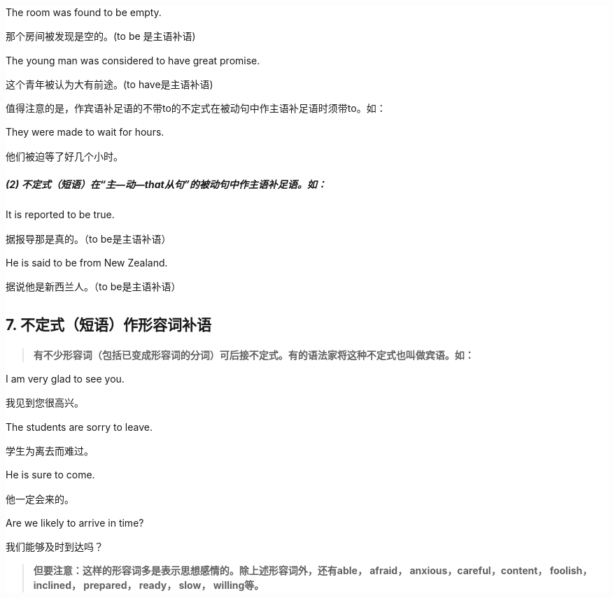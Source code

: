 The room was found to be empty. 

那个房间被发现是空的。(to be 是主语补语)

The young man was considered to have great promise.

这个青年被认为大有前途。(to have是主语补语)

值得注意的是，作宾语补足语的不带to的不定式在被动句中作主语补足语时须带to。如：

They were made to wait for hours. 

他们被迫等了好几个小时。



##### (2) 不定式（短语）在“主—动—that从句”的被动句中作主语补足语。如：

It is reported to be true.

据报导那是真的。（to be是主语补语）

He is said to be from New Zealand. 

据说他是新西兰人。（to be是主语补语）



## 7. 不定式（短语）作形容词补语

> **有不少形容词（包括已变成形容词的分词）可后接不定式。有的语法家将这种不定式也叫做宾语。如：**

I am very glad to see you. 

我见到您很高兴。

The students are sorry to leave. 

学生为离去而难过。

He is sure to come. 

他一定会来的。

Are we likely to arrive in time? 

我们能够及时到达吗？

> **但要注意：这样的形容词多是表示思想感情的。除上述形容词外，还有able， afraid， anxious，careful，content， foolish， inclined， prepared， ready， slow， willing等。**